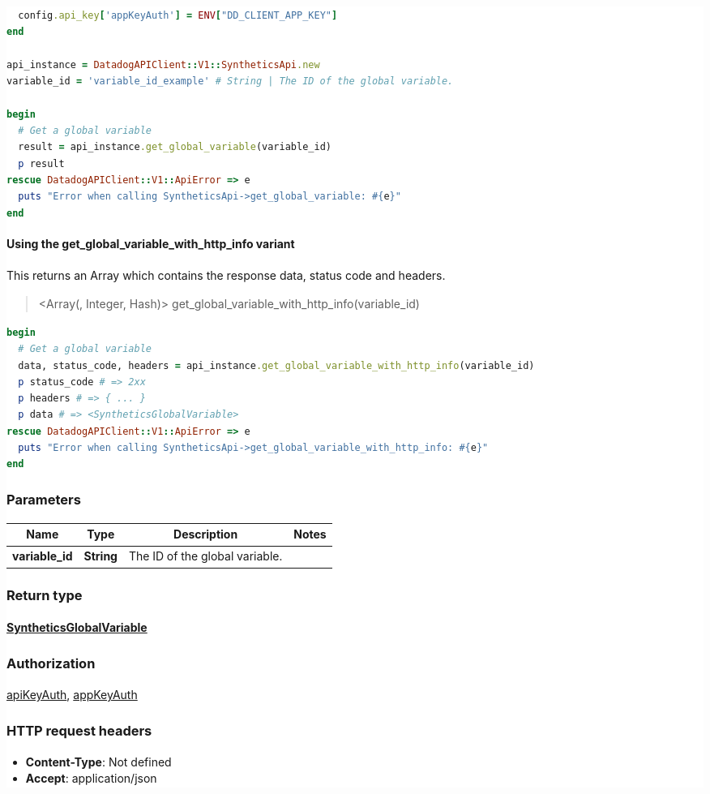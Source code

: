 ```ruby
  config.api_key['appKeyAuth'] = ENV["DD_CLIENT_APP_KEY"]
end

api_instance = DatadogAPIClient::V1::SyntheticsApi.new
variable_id = 'variable_id_example' # String | The ID of the global variable.

begin
  # Get a global variable
  result = api_instance.get_global_variable(variable_id)
  p result
rescue DatadogAPIClient::V1::ApiError => e
  puts "Error when calling SyntheticsApi->get_global_variable: #{e}"
end
```

#### Using the get_global_variable_with_http_info variant

This returns an Array which contains the response data, status code and headers.

> <Array(<SyntheticsGlobalVariable>, Integer, Hash)> get_global_variable_with_http_info(variable_id)

```ruby
begin
  # Get a global variable
  data, status_code, headers = api_instance.get_global_variable_with_http_info(variable_id)
  p status_code # => 2xx
  p headers # => { ... }
  p data # => <SyntheticsGlobalVariable>
rescue DatadogAPIClient::V1::ApiError => e
  puts "Error when calling SyntheticsApi->get_global_variable_with_http_info: #{e}"
end
```

### Parameters

| Name | Type | Description | Notes |
| ---- | ---- | ----------- | ----- |
| **variable_id** | **String** | The ID of the global variable. |  |

### Return type

[**SyntheticsGlobalVariable**](SyntheticsGlobalVariable.md)

### Authorization

[apiKeyAuth](README.md#apiKeyAuth), [appKeyAuth](README.md#appKeyAuth)

### HTTP request headers

- **Content-Type**: Not defined
- **Accept**: application/json
